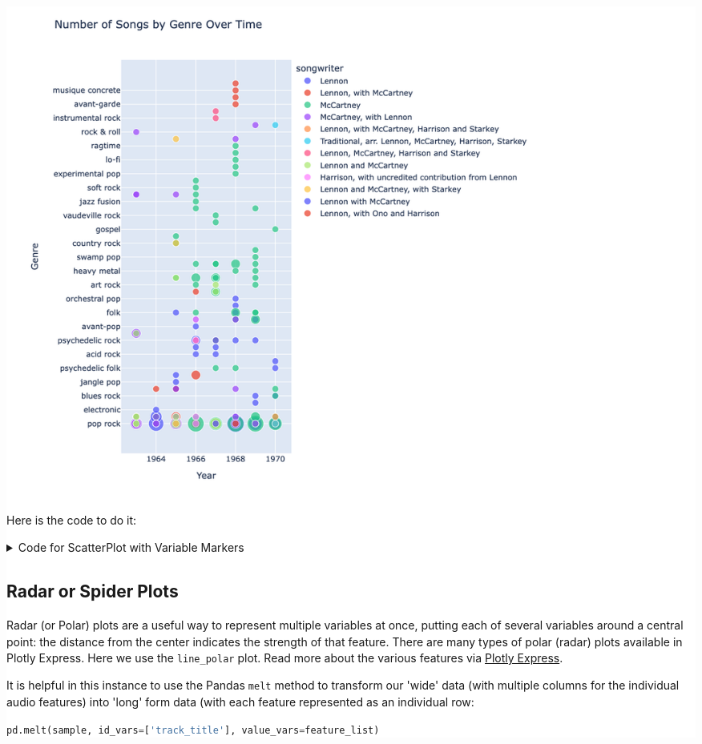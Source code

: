 ![png](images/complex_scatter_beatles.png)

Here is the code to do it:

<Details><Summary>Code for ScatterPlot with Variable Markers</Summary></Details>



## Radar or Spider Plots

Radar (or Polar) plots are a useful way to represent multiple variables at once, putting each of several variables around a central point:  the distance from the center indicates the strength of that feature.  There are many types of polar (radar) plots available in Plotly Express.  Here we use the `line_polar` plot.  Read more about the various features via [Plotly Express](https://plotly.com/python/radar-chart/).  

It is helpful in this instance to use the Pandas `melt` method to transform our 'wide' data (with multiple columns for the individual audio features) into 'long' form data (with each feature represented as an individual row: 


```python
pd.melt(sample, id_vars=['track_title'], value_vars=feature_list)
```


[pandas-basics]: 04_Pandas_Basics.md
[pandas-clean]: 05_Pandas_Clean_Data.md
[pandas-tidy]: 06_Pandas_Tidy_Data.md
[pandas-filter-find-group]: 07_Pandas_Filter_Find_Group.md
[pandas-networks]: 09_Pandas_Networks.md
